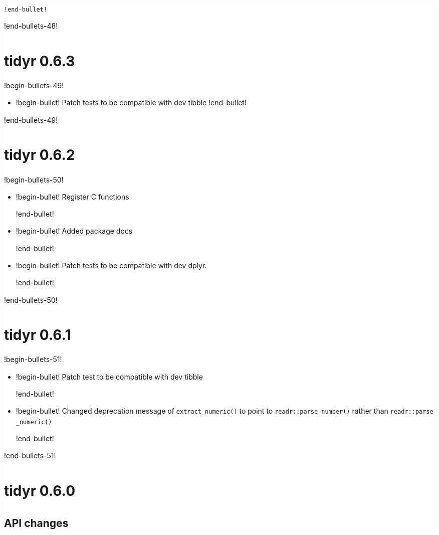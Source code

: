     !end-bullet!

!end-bullets-48!

# tidyr 0.6.3

!begin-bullets-49!

-   !begin-bullet!
    Patch tests to be compatible with dev tibble
    !end-bullet!

!end-bullets-49!

# tidyr 0.6.2

!begin-bullets-50!

-   !begin-bullet!
    Register C functions

    !end-bullet!
-   !begin-bullet!
    Added package docs

    !end-bullet!
-   !begin-bullet!
    Patch tests to be compatible with dev dplyr.

    !end-bullet!

!end-bullets-50!

# tidyr 0.6.1

!begin-bullets-51!

-   !begin-bullet!
    Patch test to be compatible with dev tibble

    !end-bullet!
-   !begin-bullet!
    Changed deprecation message of `extract_numeric()` to point to
    `readr::parse_number()` rather than `readr::parse_numeric()`

    !end-bullet!

!end-bullets-51!

# tidyr 0.6.0

## API changes
